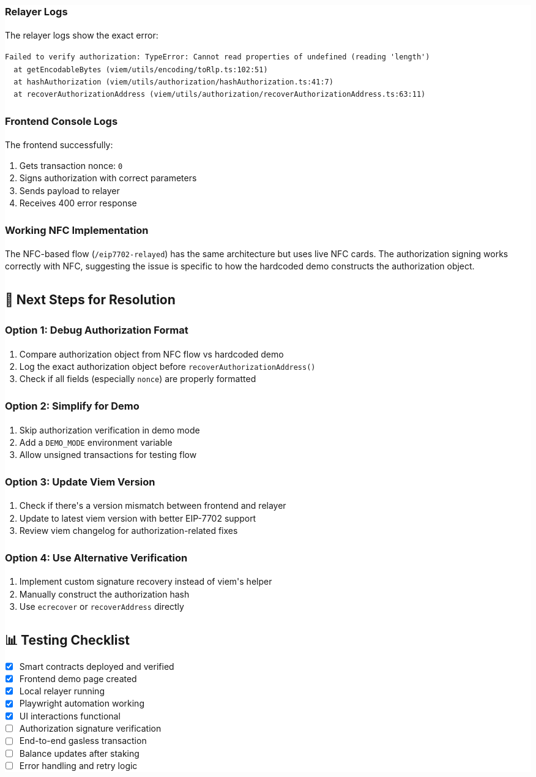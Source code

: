 ### Relayer Logs
The relayer logs show the exact error:
```
Failed to verify authorization: TypeError: Cannot read properties of undefined (reading 'length')
  at getEncodableBytes (viem/utils/encoding/toRlp.ts:102:51)
  at hashAuthorization (viem/utils/authorization/hashAuthorization.ts:41:7)
  at recoverAuthorizationAddress (viem/utils/authorization/recoverAuthorizationAddress.ts:63:11)
```

### Frontend Console Logs
The frontend successfully:
1. Gets transaction nonce: `0`
2. Signs authorization with correct parameters
3. Sends payload to relayer
4. Receives 400 error response

### Working NFC Implementation
The NFC-based flow (`/eip7702-relayed`) has the same architecture but uses live NFC cards. The authorization signing works correctly with NFC, suggesting the issue is specific to how the hardcoded demo constructs the authorization object.

## 🚀 Next Steps for Resolution

### Option 1: Debug Authorization Format
1. Compare authorization object from NFC flow vs hardcoded demo
2. Log the exact authorization object before `recoverAuthorizationAddress()`
3. Check if all fields (especially `nonce`) are properly formatted

### Option 2: Simplify for Demo
1. Skip authorization verification in demo mode
2. Add a `DEMO_MODE` environment variable
3. Allow unsigned transactions for testing flow

### Option 3: Update Viem Version
1. Check if there's a version mismatch between frontend and relayer
2. Update to latest viem version with better EIP-7702 support
3. Review viem changelog for authorization-related fixes

### Option 4: Use Alternative Verification
1. Implement custom signature recovery instead of viem's helper
2. Manually construct the authorization hash
3. Use `ecrecover` or `recoverAddress` directly

## 📊 Testing Checklist

- [x] Smart contracts deployed and verified
- [x] Frontend demo page created
- [x] Local relayer running
- [x] Playwright automation working
- [x] UI interactions functional
- [ ] Authorization signature verification
- [ ] End-to-end gasless transaction
- [ ] Balance updates after staking
- [ ] Error handling and retry logic

